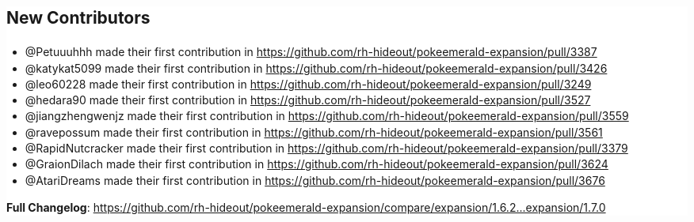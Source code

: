 

## New Contributors

- @Petuuuhhh made their first contribution in https://github.com/rh-hideout/pokeemerald-expansion/pull/3387
- @katykat5099 made their first contribution in https://github.com/rh-hideout/pokeemerald-expansion/pull/3426
- @leo60228 made their first contribution in https://github.com/rh-hideout/pokeemerald-expansion/pull/3249
- @hedara90 made their first contribution in https://github.com/rh-hideout/pokeemerald-expansion/pull/3527
- @jiangzhengwenjz made their first contribution in https://github.com/rh-hideout/pokeemerald-expansion/pull/3559
- @ravepossum made their first contribution in https://github.com/rh-hideout/pokeemerald-expansion/pull/3561
- @RapidNutcracker made their first contribution in https://github.com/rh-hideout/pokeemerald-expansion/pull/3379
- @GraionDilach made their first contribution in https://github.com/rh-hideout/pokeemerald-expansion/pull/3624
- @AtariDreams made their first contribution in https://github.com/rh-hideout/pokeemerald-expansion/pull/3676

**Full Changelog**: https://github.com/rh-hideout/pokeemerald-expansion/compare/expansion/1.6.2...expansion/1.7.0


